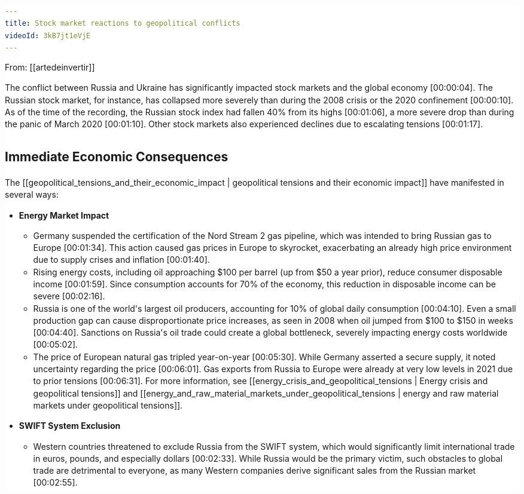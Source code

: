 ```yaml
---
title: Stock market reactions to geopolitical conflicts
videoId: 3kB7jt1eVjE
---
```


From: [[artedeinvertir]] <br/> 

The conflict between Russia and Ukraine has significantly impacted stock markets and the global economy <a class="yt-timestamp" data-t="00:00:04">[00:00:04]</a>. The Russian stock market, for instance, has collapsed more severely than during the 2008 crisis or the 2020 confinement <a class="yt-timestamp" data-t="00:00:10">[00:00:10]</a>. As of the time of the recording, the Russian stock index had fallen 40% from its highs <a class="yt-timestamp" data-t="00:01:06">[00:01:06]</a>, a more severe drop than during the panic of March 2020 <a class="yt-timestamp" data-t="00:01:10">[00:01:10]</a>. Other stock markets also experienced declines due to escalating tensions <a class="yt-timestamp" data-t="00:01:17">[00:01:17]</a>.

## Immediate Economic Consequences
The [[geopolitical_tensions_and_their_economic_impact | geopolitical tensions and their economic impact]] have manifested in several ways:

*   **Energy Market Impact**
    *   Germany suspended the certification of the Nord Stream 2 gas pipeline, which was intended to bring Russian gas to Europe <a class="yt-timestamp" data-t="00:01:34">[00:01:34]</a>. This action caused gas prices in Europe to skyrocket, exacerbating an already high price environment due to supply crises and inflation <a class="yt-timestamp" data-t="00:01:40">[00:01:40]</a>.
    *   Rising energy costs, including oil approaching $100 per barrel (up from $50 a year prior), reduce consumer disposable income <a class="yt-timestamp" data-t="00:01:59">[00:01:59]</a>. Since consumption accounts for 70% of the economy, this reduction in disposable income can be severe <a class="yt-timestamp" data-t="00:02:16">[00:02:16]</a>.
    *   Russia is one of the world's largest oil producers, accounting for 10% of global daily consumption <a class="yt-timestamp" data-t="00:04:10">[00:04:10]</a>. Even a small production gap can cause disproportionate price increases, as seen in 2008 when oil jumped from $100 to $150 in weeks <a class="yt-timestamp" data-t="00:04:40">[00:04:40]</a>. Sanctions on Russia's oil trade could create a global bottleneck, severely impacting energy costs worldwide <a class="yt-timestamp" data-t="00:05:02">[00:05:02]</a>.
    *   The price of European natural gas tripled year-on-year <a class="yt-timestamp" data-t="00:05:30">[00:05:30]</a>. While Germany asserted a secure supply, it noted uncertainty regarding the price <a class="yt-timestamp" data-t="00:06:01">[00:06:01]</a>. Gas exports from Russia to Europe were already at very low levels in 2021 due to prior tensions <a class="yt-timestamp" data-t="00:06:31">[00:06:31]</a>. For more information, see [[energy_crisis_and_geopolitical_tensions | Energy crisis and geopolitical tensions]] and [[energy_and_raw_material_markets_under_geopolitical_tensions | energy and raw material markets under geopolitical tensions]].

*   **SWIFT System Exclusion**
    *   Western countries threatened to exclude Russia from the SWIFT system, which would significantly limit international trade in euros, pounds, and especially dollars <a class="yt-timestamp" data-t="00:02:33">[00:02:33]</a>. While Russia would be the primary victim, such obstacles to global trade are detrimental to everyone, as many Western companies derive significant sales from the Russian market <a class="yt-timestamp" data-t="00:02:55">[00:02:55]</a>.

